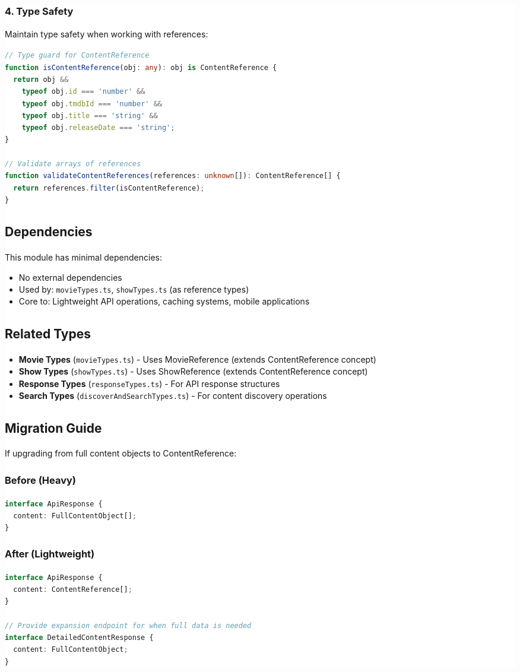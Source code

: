 ### 4. Type Safety

Maintain type safety when working with references:

```typescript
// Type guard for ContentReference
function isContentReference(obj: any): obj is ContentReference {
  return obj &&
    typeof obj.id === 'number' &&
    typeof obj.tmdbId === 'number' &&
    typeof obj.title === 'string' &&
    typeof obj.releaseDate === 'string';
}

// Validate arrays of references
function validateContentReferences(references: unknown[]): ContentReference[] {
  return references.filter(isContentReference);
}
```

## Dependencies

This module has minimal dependencies:

- No external dependencies
- Used by: `movieTypes.ts`, `showTypes.ts` (as reference types)
- Core to: Lightweight API operations, caching systems, mobile applications

## Related Types

- **Movie Types** (`movieTypes.ts`) - Uses MovieReference (extends ContentReference concept)
- **Show Types** (`showTypes.ts`) - Uses ShowReference (extends ContentReference concept)
- **Response Types** (`responseTypes.ts`) - For API response structures
- **Search Types** (`discoverAndSearchTypes.ts`) - For content discovery operations

## Migration Guide

If upgrading from full content objects to ContentReference:

### Before (Heavy)
```typescript
interface ApiResponse {
  content: FullContentObject[];
}
```

### After (Lightweight)
```typescript
interface ApiResponse {
  content: ContentReference[];
}

// Provide expansion endpoint for when full data is needed
interface DetailedContentResponse {
  content: FullContentObject;
}
```
